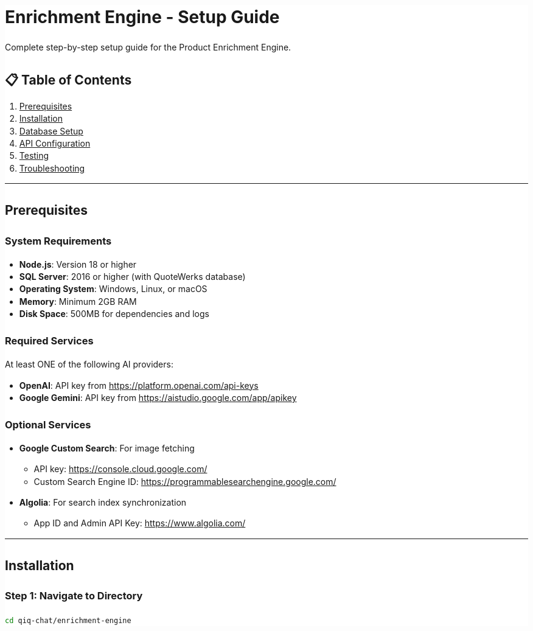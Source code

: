# Enrichment Engine - Setup Guide

Complete step-by-step setup guide for the Product Enrichment Engine.

## 📋 Table of Contents

1. [Prerequisites](#prerequisites)
2. [Installation](#installation)
3. [Database Setup](#database-setup)
4. [API Configuration](#api-configuration)
5. [Testing](#testing)
6. [Troubleshooting](#troubleshooting)

---

## Prerequisites

### System Requirements

- **Node.js**: Version 18 or higher
- **SQL Server**: 2016 or higher (with QuoteWerks database)
- **Operating System**: Windows, Linux, or macOS
- **Memory**: Minimum 2GB RAM
- **Disk Space**: 500MB for dependencies and logs

### Required Services

At least ONE of the following AI providers:

- **OpenAI**: API key from https://platform.openai.com/api-keys
- **Google Gemini**: API key from https://aistudio.google.com/app/apikey

### Optional Services

- **Google Custom Search**: For image fetching
  - API key: https://console.cloud.google.com/
  - Custom Search Engine ID: https://programmablesearchengine.google.com/
  
- **Algolia**: For search index synchronization
  - App ID and Admin API Key: https://www.algolia.com/

---

## Installation

### Step 1: Navigate to Directory

```bash
cd qiq-chat/enrichment-engine
```
